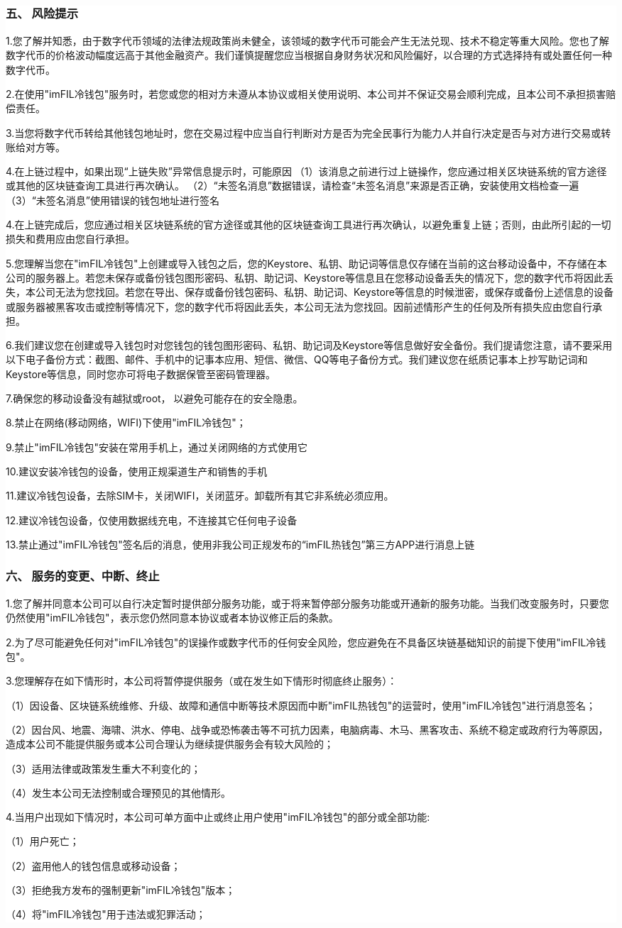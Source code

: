 ### 五、 风险提示

1.您了解并知悉，由于数字代币领域的法律法规政策尚未健全，该领域的数字代币可能会产生无法兑现、技术不稳定等重大风险。您也了解数字代币的价格波动幅度远高于其他金融资产。我们谨慎提醒您应当根据自身财务状况和风险偏好，以合理的方式选择持有或处置任何一种数字代币。

2.在使用"imFIL冷钱包"服务时，若您或您的相对方未遵从本协议或相关使用说明、本公司并不保证交易会顺利完成，且本公司不承担损害赔偿责任。

3.当您将数字代币转给其他钱包地址时，您在交易过程中应当自行判断对方是否为完全民事行为能力人并自行决定是否与对方进行交易或转账给对方等。

4.在上链过程中，如果出现“上链失败”异常信息提示时，可能原因
（1）该消息之前进行过上链操作，您应通过相关区块链系统的官方途径或其他的区块链查询工具进行再次确认。
（2）“未签名消息”数据错误，请检查“未签名消息”来源是否正确，安装使用文档检查一遍
（3）“未签名消息”使用错误的钱包地址进行签名

4.在上链完成后，您应通过相关区块链系统的官方途径或其他的区块链查询工具进行再次确认，以避免重复上链；否则，由此所引起的一切损失和费用应由您自行承担。

5.您理解当您在"imFIL冷钱包"上创建或导入钱包之后，您的Keystore、私钥、助记词等信息仅存储在当前的这台移动设备中，不存储在本公司的服务器上。若您未保存或备份钱包图形密码、私钥、助记词、Keystore等信息且在您移动设备丢失的情况下，您的数字代币将因此丢失，本公司无法为您找回。若您在导出、保存或备份钱包密码、私钥、助记词、Keystore等信息的时候泄密，或保存或备份上述信息的设备或服务器被黑客攻击或控制等情况下，您的数字代币将因此丢失，本公司无法为您找回。因前述情形产生的任何及所有损失应由您自行承担。

6.我们建议您在创建或导入钱包时对您钱包的钱包图形密码、私钥、助记词及Keystore等信息做好安全备份。我们提请您注意，请不要采用以下电子备份方式：截图、邮件、手机中的记事本应用、短信、微信、QQ等电子备份方式。我们建议您在纸质记事本上抄写助记词和Keystore等信息，同时您亦可将电子数据保管至密码管理器。

7.确保您的移动设备没有越狱或root， 以避免可能存在的安全隐患。

8.禁止在网络(移动网络，WIFI)下使用"imFIL冷钱包"；

9.禁止"imFIL冷钱包"安装在常用手机上，通过关闭网络的方式使用它

10.建议安装冷钱包的设备，使用正规渠道生产和销售的手机

11.建议冷钱包设备，去除SIM卡，关闭WIFI，关闭蓝牙。卸载所有其它非系统必须应用。

12.建议冷钱包设备，仅使用数据线充电，不连接其它任何电子设备

13.禁止通过"imFIL冷钱包"签名后的消息，使用非我公司正规发布的“imFIL热钱包”第三方APP进行消息上链

### 六、 服务的变更、中断、终止

1.您了解并同意本公司可以自行决定暂时提供部分服务功能，或于将来暂停部分服务功能或开通新的服务功能。当我们改变服务时，只要您仍然使用"imFIL冷钱包"，表示您仍然同意本协议或者本协议修正后的条款。

2.为了尽可能避免任何对"imFIL冷钱包"的误操作或数字代币的任何安全风险，您应避免在不具备区块链基础知识的前提下使用"imFIL冷钱包"。

3.您理解存在如下情形时，本公司将暂停提供服务（或在发生如下情形时彻底终止服务）：

（1）因设备、区块链系统维修、升级、故障和通信中断等技术原因而中断"imFIL热钱包"的运营时，使用"imFIL冷钱包"进行消息签名；

（2）因台风、地震、海啸、洪水、停电、战争或恐怖袭击等不可抗力因素，电脑病毒、木马、黑客攻击、系统不稳定或政府行为等原因，造成本公司不能提供服务或本公司合理认为继续提供服务会有较大风险的；

（3）适用法律或政策发生重大不利变化的；

（4）发生本公司无法控制或合理预见的其他情形。

4.当用户出现如下情况时，本公司可单方面中止或终止用户使用"imFIL冷钱包"的部分或全部功能:

（1）用户死亡；

（2）盗用他人的钱包信息或移动设备；

（3）拒绝我方发布的强制更新"imFIL冷钱包"版本；

（4）将"imFIL冷钱包"用于违法或犯罪活动；
